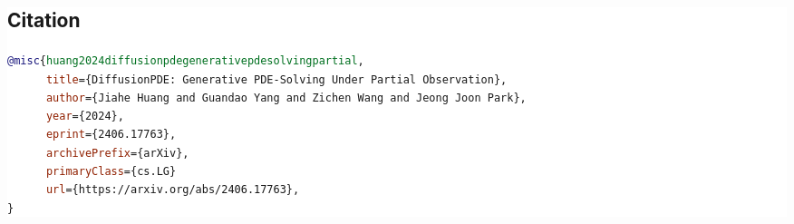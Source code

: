 ## Citation

```bibtex
@misc{huang2024diffusionpdegenerativepdesolvingpartial,
      title={DiffusionPDE: Generative PDE-Solving Under Partial Observation}, 
      author={Jiahe Huang and Guandao Yang and Zichen Wang and Jeong Joon Park},
      year={2024},
      eprint={2406.17763},
      archivePrefix={arXiv},
      primaryClass={cs.LG}
      url={https://arxiv.org/abs/2406.17763}, 
}
```
